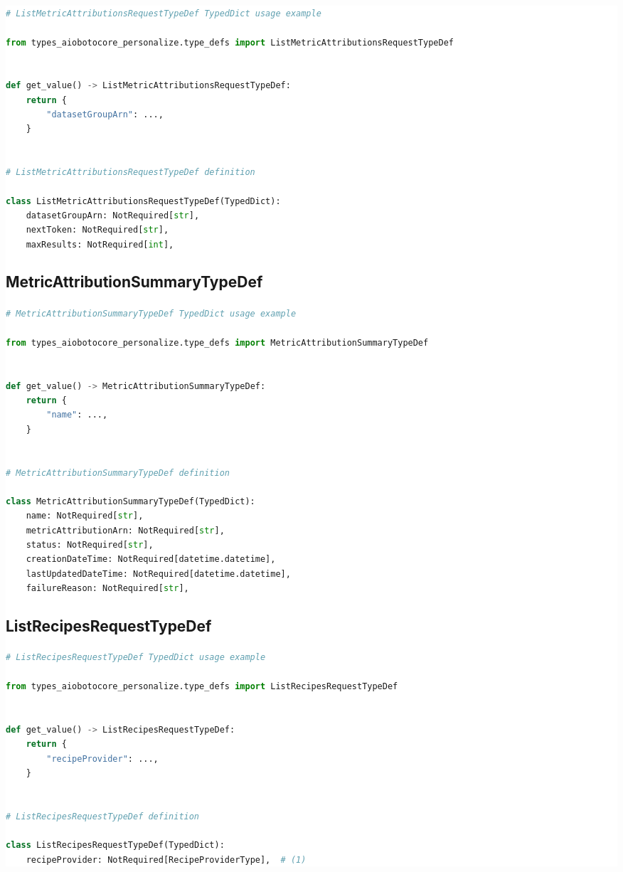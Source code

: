 ```python
# ListMetricAttributionsRequestTypeDef TypedDict usage example

from types_aiobotocore_personalize.type_defs import ListMetricAttributionsRequestTypeDef


def get_value() -> ListMetricAttributionsRequestTypeDef:
    return {
        "datasetGroupArn": ...,
    }


# ListMetricAttributionsRequestTypeDef definition

class ListMetricAttributionsRequestTypeDef(TypedDict):
    datasetGroupArn: NotRequired[str],
    nextToken: NotRequired[str],
    maxResults: NotRequired[int],
```


## MetricAttributionSummaryTypeDef

```python
# MetricAttributionSummaryTypeDef TypedDict usage example

from types_aiobotocore_personalize.type_defs import MetricAttributionSummaryTypeDef


def get_value() -> MetricAttributionSummaryTypeDef:
    return {
        "name": ...,
    }


# MetricAttributionSummaryTypeDef definition

class MetricAttributionSummaryTypeDef(TypedDict):
    name: NotRequired[str],
    metricAttributionArn: NotRequired[str],
    status: NotRequired[str],
    creationDateTime: NotRequired[datetime.datetime],
    lastUpdatedDateTime: NotRequired[datetime.datetime],
    failureReason: NotRequired[str],
```


## ListRecipesRequestTypeDef

```python
# ListRecipesRequestTypeDef TypedDict usage example

from types_aiobotocore_personalize.type_defs import ListRecipesRequestTypeDef


def get_value() -> ListRecipesRequestTypeDef:
    return {
        "recipeProvider": ...,
    }


# ListRecipesRequestTypeDef definition

class ListRecipesRequestTypeDef(TypedDict):
    recipeProvider: NotRequired[RecipeProviderType],  # (1)
```